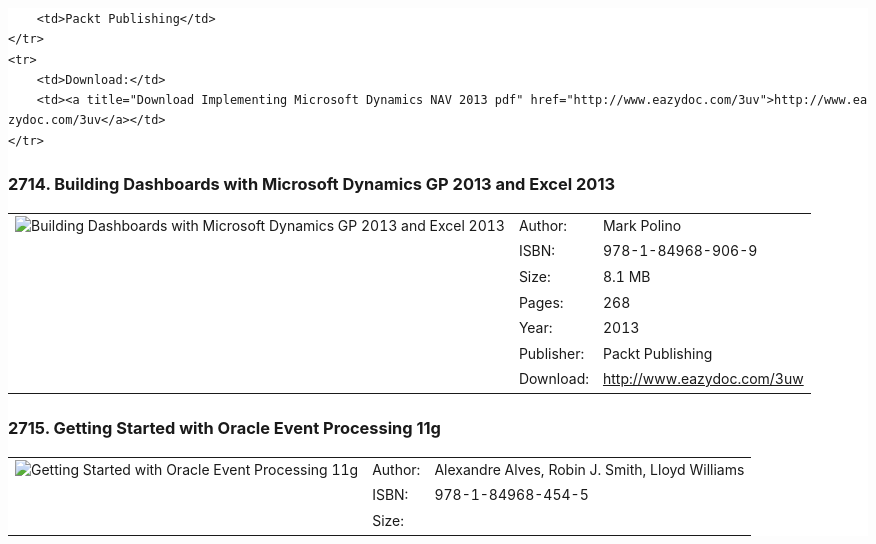        <td>Packt Publishing</td>
    </tr>
    <tr>
        <td>Download:</td>
        <td><a title="Download Implementing Microsoft Dynamics NAV 2013 pdf" href="http://www.eazydoc.com/3uv">http://www.eazydoc.com/3uv</a></td>
    </tr>
</table>

### 2714. Building Dashboards with Microsoft Dynamics GP 2013 and Excel 2013

<table>
    <tr>
        <td rowspan="7">
            <img alt="Building Dashboards with Microsoft Dynamics GP 2013 and Excel 2013" src="http://it-ebooks.info/images/ebooks/14/building_dashboards_with_microsoft_dynamics_gp_2013_and_excel_2013.jpg">
        </td>
        <td>Author:</td>
        <td>Mark Polino</td>
    </tr>
    <tr>
        <td>ISBN:</td>
        <td>978-1-84968-906-9</td>
    </tr>
    <tr>
        <td>Size:</td>
        <td>8.1 MB</td>
    </tr>
    <tr>
        <td>Pages:</td>
        <td>268</td>
    </tr>
    <tr>
        <td>Year:</td>
        <td>2013</td>
    </tr>
    <tr>
        <td>Publisher:</td>
        <td>Packt Publishing</td>
    </tr>
    <tr>
        <td>Download:</td>
        <td><a title="Download Building Dashboards with Microsoft Dynamics GP 2013 and Excel 2013 pdf" href="http://www.eazydoc.com/3uw">http://www.eazydoc.com/3uw</a></td>
    </tr>
</table>

### 2715. Getting Started with Oracle Event Processing 11g

<table>
    <tr>
        <td rowspan="7">
            <img alt="Getting Started with Oracle Event Processing 11g" src="http://it-ebooks.info/images/ebooks/14/getting_started_with_oracle_event_processing_11g.jpg">
        </td>
        <td>Author:</td>
        <td>Alexandre Alves, Robin J. Smith, Lloyd Williams</td>
    </tr>
    <tr>
        <td>ISBN:</td>
        <td>978-1-84968-454-5</td>
    </tr>
    <tr>
        <td>Size:</td>